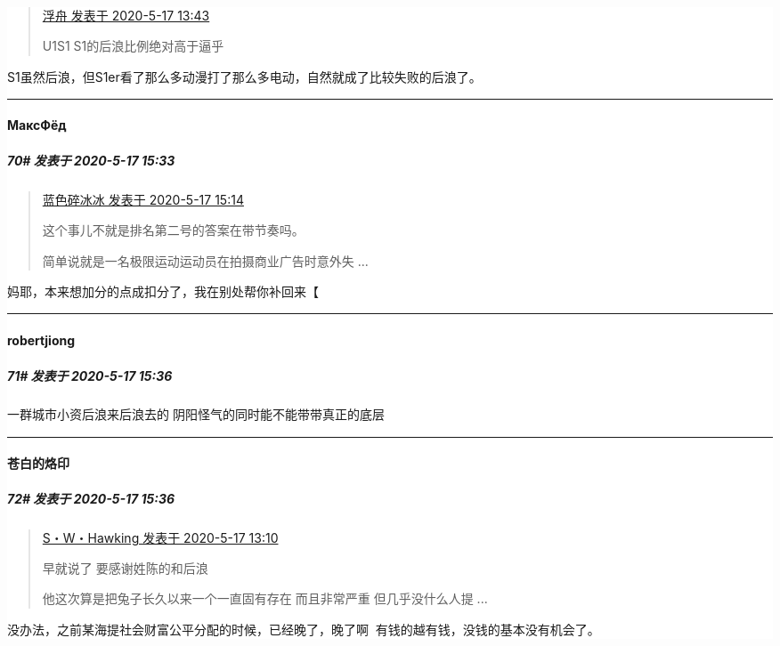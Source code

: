 

<blockquote><a href="httphttps://bbs.saraba1st.com/2b/forum.php?mod=redirect&amp;goto=findpost&amp;pid=47451150&amp;ptid=1935482" target="_blank">浮舟 发表于 2020-5-17 13:43</a>

U1S1 S1的后浪比例绝对高于逼乎</blockquote>
S1虽然后浪，但S1er看了那么多动漫打了那么多电动，自然就成了比较失败的后浪了。







-----

####  МаксФёд  
##### 70#       发表于 2020-5-17 15:33



<blockquote><a href="httphttps://bbs.saraba1st.com/2b/forum.php?mod=redirect&amp;goto=findpost&amp;pid=47451919&amp;ptid=1935482" target="_blank">蓝色碎冰冰 发表于 2020-5-17 15:14</a>

这个事儿不就是排名第二号的答案在带节奏吗。

简单说就是一名极限运动运动员在拍摄商业广告时意外失 ...</blockquote>
妈耶，本来想加分的点成扣分了，我在别处帮你补回来【







-----

####  robertjiong  
##### 71#       发表于 2020-5-17 15:36




一群城市小资后浪来后浪去的 阴阳怪气的同时能不能带带真正的底层 







-----

####  苍白的烙印  
##### 72#       发表于 2020-5-17 15:36



<blockquote><a href="httphttps://bbs.saraba1st.com/2b/forum.php?mod=redirect&amp;goto=findpost&amp;pid=47450813&amp;ptid=1935482" target="_blank">S・W・Hawking 发表于 2020-5-17 13:10</a>

早就说了 要感谢姓陈的和后浪 


他这次算是把兔子长久以来一个一直固有存在 而且非常严重 但几乎没什么人提 ...</blockquote>
没办法，之前某海提社会财富公平分配的时候，已经晚了，晚了啊  有钱的越有钱，没钱的基本没有机会了。

